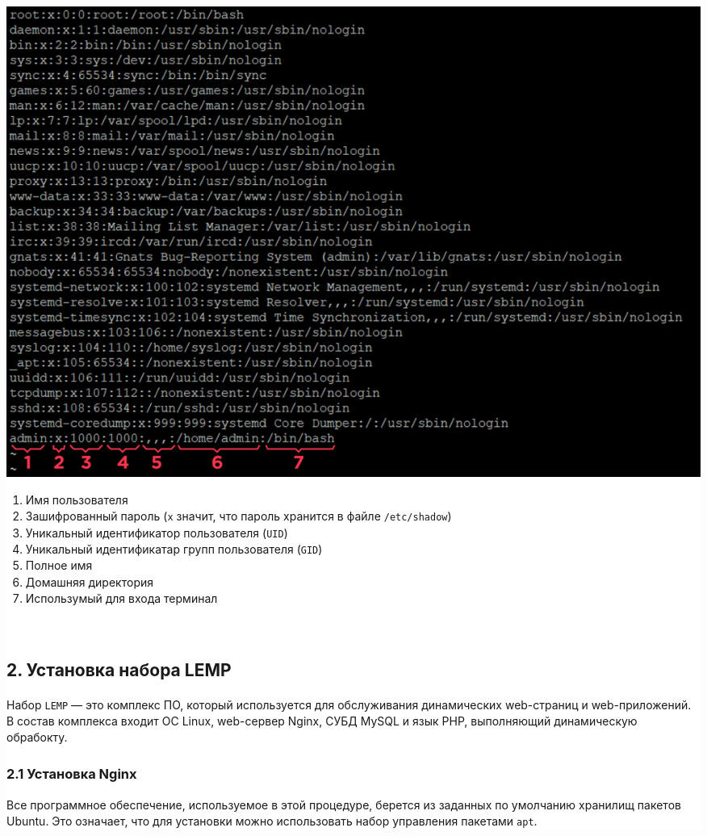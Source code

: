 ![show](https://github.com/Project-Frogger/Wiki/blob/main/img/server/start-config/1.png?raw=true)

1. Имя пользователя
2. Зашифрованный пароль (`x` значит, что пароль хранится в файле `/etc/shadow`)
3. Уникальный идентификатор пользователя (`UID`)
4. Уникальный идентификатар групп пользователя (`GID`)
5. Полное имя
6. Домашняя директория
7. Использумый для входа терминал

<br>

## 2. Установка набора LEMP

Набор `LEMP` — это комплекс ПО, который используется для обслуживания динамических web-страниц и web-приложений. В состав комплекса входит ОС Linux, web-сервер Nginx, СУБД MySQL и язык PHP, выполняющий динамическую обрабокту.

### 2.1 Установка Nginx

Все программное обеспечение, используемое в этой процедуре, берется из заданных по умолчанию хранилищ пакетов Ubuntu. Это означает, что для установки можно использовать набор управления пакетами `apt`.
